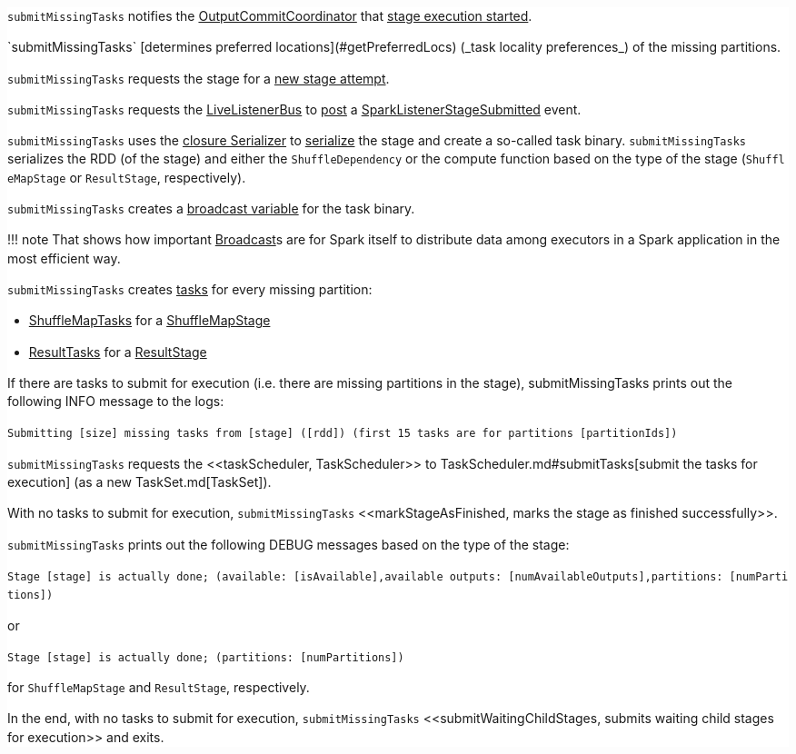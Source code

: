 `submitMissingTasks` notifies the [OutputCommitCoordinator](#outputCommitCoordinator) that [stage execution started](OutputCommitCoordinator.md#stageStart).

<span id="submitMissingTasks-taskIdToLocations">
`submitMissingTasks` [determines preferred locations](#getPreferredLocs) (_task locality preferences_) of the missing partitions.

`submitMissingTasks` requests the stage for a [new stage attempt](Stage.md#makeNewStageAttempt).

`submitMissingTasks` requests the [LiveListenerBus](#listenerBus) to [post](LiveListenerBus.md#post) a [SparkListenerStageSubmitted](../SparkListener.md#SparkListenerStageSubmitted) event.

`submitMissingTasks` uses the [closure Serializer](#closureSerializer) to [serialize](serializer:Serializer.md#serialize) the stage and create a so-called task binary. `submitMissingTasks` serializes the RDD (of the stage) and either the `ShuffleDependency` or the compute function based on the type of the stage (`ShuffleMapStage` or `ResultStage`, respectively).

`submitMissingTasks` creates a [broadcast variable](../SparkContext.md#broadcast) for the task binary.

!!! note
    That shows how important [Broadcast](../Broadcast.md)s are for Spark itself to distribute data among executors in a Spark application in the most efficient way.

`submitMissingTasks` creates [tasks](Task.md) for every missing partition:

* [ShuffleMapTasks](ShuffleMapTask.md) for a [ShuffleMapStage](ShuffleMapStage.md)

* [ResultTasks](ResultTask.md) for a [ResultStage](ResultStage.md)

If there are tasks to submit for execution (i.e. there are missing partitions in the stage), submitMissingTasks prints out the following INFO message to the logs:

```text
Submitting [size] missing tasks from [stage] ([rdd]) (first 15 tasks are for partitions [partitionIds])
```

`submitMissingTasks` requests the <<taskScheduler, TaskScheduler>> to TaskScheduler.md#submitTasks[submit the tasks for execution] (as a new TaskSet.md[TaskSet]).

With no tasks to submit for execution, `submitMissingTasks` <<markStageAsFinished, marks the stage as finished successfully>>.

`submitMissingTasks` prints out the following DEBUG messages based on the type of the stage:

```text
Stage [stage] is actually done; (available: [isAvailable],available outputs: [numAvailableOutputs],partitions: [numPartitions])
```

or

```text
Stage [stage] is actually done; (partitions: [numPartitions])
```

for `ShuffleMapStage` and `ResultStage`, respectively.

In the end, with no tasks to submit for execution, `submitMissingTasks` <<submitWaitingChildStages, submits waiting child stages for execution>> and exits.

